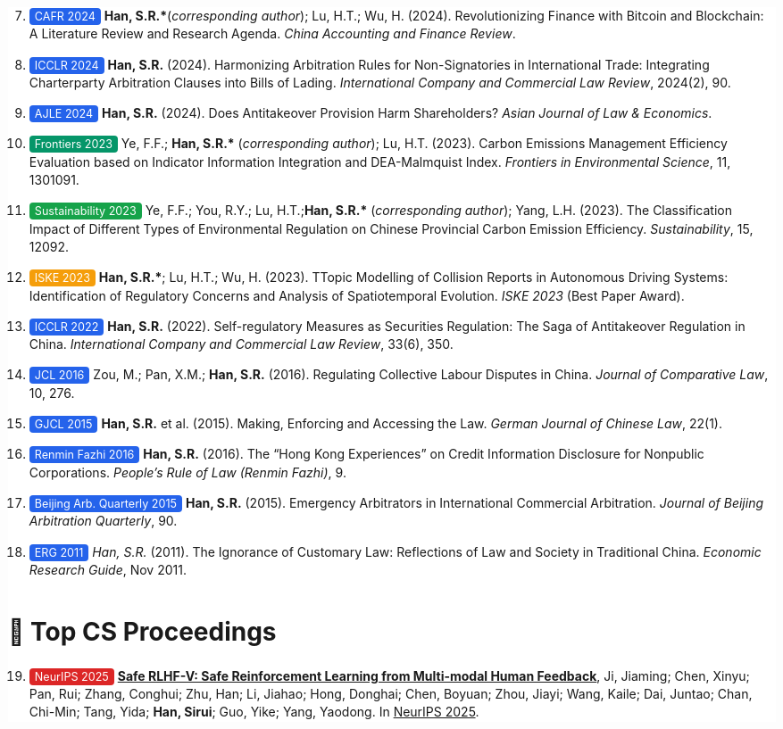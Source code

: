 7. <span style="background-color:#2563eb; color:white; padding:2px 6px; border-radius:4px; font-size:90%;">CAFR 2024</span>  **Han, S.R.\***(*corresponding author*); Lu, H.T.; Wu, H. (2024). Revolutionizing Finance with Bitcoin and Blockchain: A Literature Review and Research Agenda. *China Accounting and Finance Review*.

8. <span style="background-color:#2563eb; color:white; padding:2px 6px; border-radius:4px; font-size:90%;">ICCLR 2024</span>  **Han, S.R.** (2024). Harmonizing Arbitration Rules for Non-Signatories in International Trade: Integrating Charterparty Arbitration Clauses into Bills of Lading. *International Company and Commercial Law Review*, 2024(2), 90.

9. <span style="background-color:#2563eb; color:white; padding:2px 6px; border-radius:4px; font-size:90%;">AJLE 2024</span>  **Han, S.R.** (2024). Does Antitakeover Provision Harm Shareholders? *Asian Journal of Law & Economics*.

10. <span style="background-color:#059669; color:white; padding:2px 6px; border-radius:4px; font-size:90%;">Frontiers 2023</span>  Ye, F.F.; **Han, S.R.\*** (*corresponding author*); Lu, H.T. (2023). Carbon Emissions Management Efficiency Evaluation based on Indicator Information Integration and DEA-Malmquist Index. *Frontiers in Environmental Science*, 11, 1301091.

11. <span style="background-color:#16a34a; color:white; padding:2px 6px; border-radius:4px; font-size:90%;">Sustainability 2023</span>  Ye, F.F.; You, R.Y.; Lu, H.T.;**Han, S.R.\*** (*corresponding author*); Yang, L.H. (2023). The Classification Impact of Different Types of Environmental Regulation on Chinese Provincial Carbon Emission Efficiency. *Sustainability*, 15, 12092.

12. <span style="background-color:#f59e0b; color:white; padding:2px 6px; border-radius:4px; font-size:90%;">ISKE 2023</span>  **Han, S.R.\***; Lu, H.T.; Wu, H. (2023). TTopic Modelling of Collision Reports in Autonomous Driving Systems: Identification of Regulatory Concerns and Analysis of Spatiotemporal Evolution. *ISKE 2023* (Best Paper Award).

13. <span style="background-color:#2563eb; color:white; padding:2px 6px; border-radius:4px; font-size:90%;">ICCLR 2022</span>  **Han, S.R.** (2022). Self-regulatory Measures as Securities Regulation: The Saga of Antitakeover Regulation in China. *International Company and Commercial Law Review*, 33(6), 350.

14. <span style="background-color:#2563eb; color:white; padding:2px 6px; border-radius:4px; font-size:90%;">JCL 2016</span>  Zou, M.; Pan, X.M.; **Han, S.R.** (2016). Regulating Collective Labour Disputes in China. *Journal of Comparative Law*, 10, 276.

15. <span style="background-color:#2563eb; color:white; padding:2px 6px; border-radius:4px; font-size:90%;">GJCL 2015</span>  **Han, S.R.** et al. (2015). Making, Enforcing and Accessing the Law. *German Journal of Chinese Law*, 22(1).

16. <span style="background-color:#2563eb; color:white; padding:2px 6px; border-radius:4px; font-size:90%;">Renmin Fazhi 2016</span>  **Han, S.R.** (2016). The “Hong Kong Experiences” on Credit Information Disclosure for Nonpublic Corporations. *People’s Rule of Law (Renmin Fazhi)*, 9.

17. <span style="background-color:#2563eb; color:white; padding:2px 6px; border-radius:4px; font-size:90%;">Beijing Arb. Quarterly 2015</span>  **Han, S.R.** (2015). Emergency Arbitrators in International Commercial Arbitration. *Journal of Beijing Arbitration Quarterly*, 90.

18. <span style="background-color:#2563eb; color:white; padding:2px 6px; border-radius:4px; font-size:90%;">ERG 2011</span>  *Han, S.R.* (2011). The Ignorance of Customary Law: Reflections of Law and Society in Traditional China. *Economic Research Guide*, Nov 2011.

# 📝 Top CS Proceedings
19. <span style="background-color:#dc2626; color:white; padding:2px 6px; border-radius:4px; font-size:90%;">NeurIPS 2025</span>
<a href="https://arxiv.org/abs/2503.17682"><b>Safe RLHF-V: Safe Reinforcement Learning from Multi-modal Human Feedback</b></a>,
Ji, Jiaming; Chen, Xinyu; Pan, Rui; Zhang, Conghui; Zhu, Han; Li, Jiahao; Hong, Donghai; Chen, Boyuan; Zhou, Jiayi; Wang, Kaile; Dai, Juntao; Chan, Chi-Min; Tang, Yida; **Han, Sirui**; Guo, Yike; Yang, Yaodong.
In <a href="https://neurips.cc/virtual/2025/poster/118304">NeurIPS 2025</a>.
